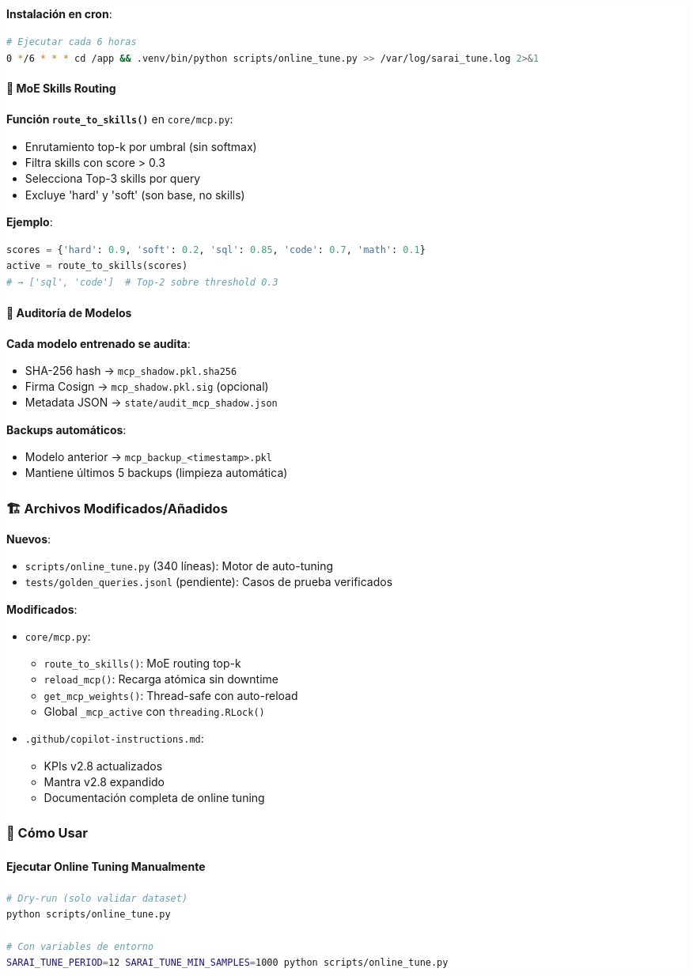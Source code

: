 **Instalación en cron**:
```bash
# Ejecutar cada 6 horas
0 */6 * * * cd /app && .venv/bin/python scripts/online_tune.py >> /var/log/sarai_tune.log 2>&1
```

#### 🧠 MoE Skills Routing

**Función `route_to_skills()`** en `core/mcp.py`:
- Enrutamiento top-k por umbral (sin softmax)
- Filtra skills con score > 0.3
- Selecciona Top-3 skills por query
- Excluye 'hard' y 'soft' (son base, no skills)

**Ejemplo**:
```python
scores = {'hard': 0.9, 'soft': 0.2, 'sql': 0.85, 'code': 0.7, 'math': 0.1}
active = route_to_skills(scores)
# → ['sql', 'code']  # Top-2 sobre threshold 0.3
```

#### 🔐 Auditoría de Modelos

**Cada modelo entrenado se audita**:
- SHA-256 hash → `mcp_shadow.pkl.sha256`
- Firma Cosign → `mcp_shadow.pkl.sig` (opcional)
- Metadata JSON → `state/audit_mcp_shadow.json`

**Backups automáticos**:
- Modelo anterior → `mcp_backup_<timestamp>.pkl`
- Mantiene últimos 5 backups (limpieza automática)

### 🏗️ Archivos Modificados/Añadidos

**Nuevos**:
- `scripts/online_tune.py` (340 líneas): Motor de auto-tuning
- `tests/golden_queries.jsonl` (pendiente): Casos de prueba verificados

**Modificados**:
- `core/mcp.py`:
  - `route_to_skills()`: MoE routing top-k
  - `reload_mcp()`: Recarga atómica sin downtime
  - `get_mcp_weights()`: Thread-safe con auto-reload
  - Global `_mcp_active` con `threading.RLock()`
  
- `.github/copilot-instructions.md`:
  - KPIs v2.8 actualizados
  - Mantra v2.8 expandido
  - Documentación completa de online tuning

### 🧪 Cómo Usar

#### Ejecutar Online Tuning Manualmente

```bash
# Dry-run (solo validar dataset)
python scripts/online_tune.py

# Con variables de entorno
SARAI_TUNE_PERIOD=12 SARAI_TUNE_MIN_SAMPLES=1000 python scripts/online_tune.py
```
